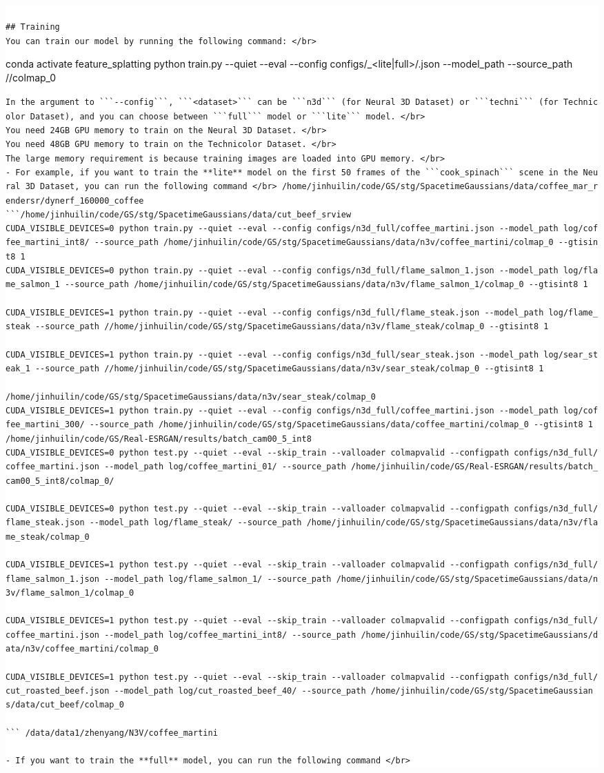 ```

## Training
You can train our model by running the following command: </br>

```
conda activate feature_splatting
python train.py --quiet --eval --config configs/<dataset>_<lite|full>/<scene>.json --model_path <path to save model> --source_path <location>/<scene>/colmap_0
```
In the argument to ```--config```, ```<dataset>``` can be ```n3d``` (for Neural 3D Dataset) or ```techni``` (for Technicolor Dataset), and you can choose between ```full``` model or ```lite``` model. </br>
You need 24GB GPU memory to train on the Neural 3D Dataset. </br>
You need 48GB GPU memory to train on the Technicolor Dataset. </br>
The large memory requirement is because training images are loaded into GPU memory. </br>
- For example, if you want to train the **lite** model on the first 50 frames of the ```cook_spinach``` scene in the Neural 3D Dataset, you can run the following command </br> /home/jinhuilin/code/GS/stg/SpacetimeGaussians/data/coffee_mar_rendersr/dynerf_160000_coffee
```/home/jinhuilin/code/GS/stg/SpacetimeGaussians/data/cut_beef_srview
CUDA_VISIBLE_DEVICES=0 python train.py --quiet --eval --config configs/n3d_full/coffee_martini.json --model_path log/coffee_martini_int8/ --source_path /home/jinhuilin/code/GS/stg/SpacetimeGaussians/data/n3v/coffee_martini/colmap_0 --gtisint8 1 
CUDA_VISIBLE_DEVICES=0 python train.py --quiet --eval --config configs/n3d_full/flame_salmon_1.json --model_path log/flame_salmon_1 --source_path /home/jinhuilin/code/GS/stg/SpacetimeGaussians/data/n3v/flame_salmon_1/colmap_0 --gtisint8 1 

CUDA_VISIBLE_DEVICES=1 python train.py --quiet --eval --config configs/n3d_full/flame_steak.json --model_path log/flame_steak --source_path //home/jinhuilin/code/GS/stg/SpacetimeGaussians/data/n3v/flame_steak/colmap_0 --gtisint8 1 

CUDA_VISIBLE_DEVICES=1 python train.py --quiet --eval --config configs/n3d_full/sear_steak.json --model_path log/sear_steak_1 --source_path //home/jinhuilin/code/GS/stg/SpacetimeGaussians/data/n3v/sear_steak/colmap_0 --gtisint8 1 

/home/jinhuilin/code/GS/stg/SpacetimeGaussians/data/n3v/sear_steak/colmap_0
CUDA_VISIBLE_DEVICES=1 python train.py --quiet --eval --config configs/n3d_full/coffee_martini.json --model_path log/coffee_martini_300/ --source_path /home/jinhuilin/code/GS/stg/SpacetimeGaussians/data/coffee_martini/colmap_0 --gtisint8 1
/home/jinhuilin/code/GS/Real-ESRGAN/results/batch_cam00_5_int8
CUDA_VISIBLE_DEVICES=0 python test.py --quiet --eval --skip_train --valloader colmapvalid --configpath configs/n3d_full/coffee_martini.json --model_path log/coffee_martini_01/ --source_path /home/jinhuilin/code/GS/Real-ESRGAN/results/batch_cam00_5_int8/colmap_0/ 

CUDA_VISIBLE_DEVICES=0 python test.py --quiet --eval --skip_train --valloader colmapvalid --configpath configs/n3d_full/flame_steak.json --model_path log/flame_steak/ --source_path /home/jinhuilin/code/GS/stg/SpacetimeGaussians/data/n3v/flame_steak/colmap_0

CUDA_VISIBLE_DEVICES=1 python test.py --quiet --eval --skip_train --valloader colmapvalid --configpath configs/n3d_full/flame_salmon_1.json --model_path log/flame_salmon_1/ --source_path /home/jinhuilin/code/GS/stg/SpacetimeGaussians/data/n3v/flame_salmon_1/colmap_0

CUDA_VISIBLE_DEVICES=1 python test.py --quiet --eval --skip_train --valloader colmapvalid --configpath configs/n3d_full/coffee_martini.json --model_path log/coffee_martini_int8/ --source_path /home/jinhuilin/code/GS/stg/SpacetimeGaussians/data/n3v/coffee_martini/colmap_0

CUDA_VISIBLE_DEVICES=1 python test.py --quiet --eval --skip_train --valloader colmapvalid --configpath configs/n3d_full/cut_roasted_beef.json --model_path log/cut_roasted_beef_40/ --source_path /home/jinhuilin/code/GS/stg/SpacetimeGaussians/data/cut_beef/colmap_0

``` /data/data1/zhenyang/N3V/coffee_martini

- If you want to train the **full** model, you can run the following command </br>

```
